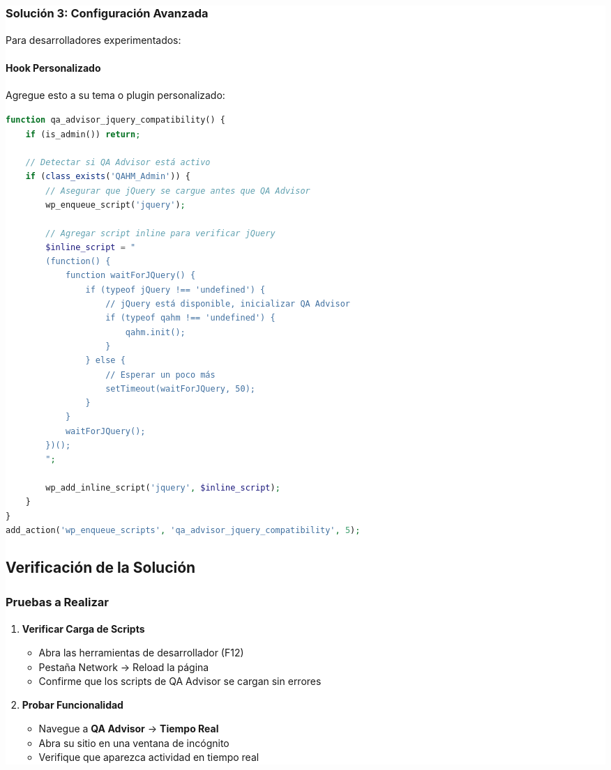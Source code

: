 ### Solución 3: Configuración Avanzada

Para desarrolladores experimentados:

#### Hook Personalizado

Agregue esto a su tema o plugin personalizado:

```php
function qa_advisor_jquery_compatibility() {
    if (is_admin()) return;
    
    // Detectar si QA Advisor está activo
    if (class_exists('QAHM_Admin')) {
        // Asegurar que jQuery se cargue antes que QA Advisor
        wp_enqueue_script('jquery');
        
        // Agregar script inline para verificar jQuery
        $inline_script = "
        (function() {
            function waitForJQuery() {
                if (typeof jQuery !== 'undefined') {
                    // jQuery está disponible, inicializar QA Advisor
                    if (typeof qahm !== 'undefined') {
                        qahm.init();
                    }
                } else {
                    // Esperar un poco más
                    setTimeout(waitForJQuery, 50);
                }
            }
            waitForJQuery();
        })();
        ";
        
        wp_add_inline_script('jquery', $inline_script);
    }
}
add_action('wp_enqueue_scripts', 'qa_advisor_jquery_compatibility', 5);
```

## Verificación de la Solución

### Pruebas a Realizar

1. **Verificar Carga de Scripts**
   - Abra las herramientas de desarrollador (F12)
   - Pestaña Network → Reload la página
   - Confirme que los scripts de QA Advisor se cargan sin errores

2. **Probar Funcionalidad**
   - Navegue a **QA Advisor** → **Tiempo Real**
   - Abra su sitio en una ventana de incógnito
   - Verifique que aparezca actividad en tiempo real
